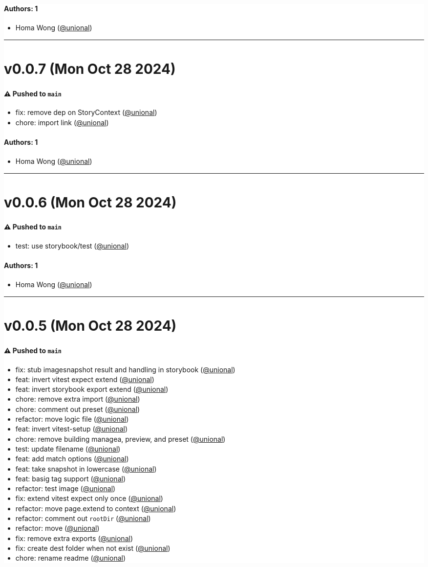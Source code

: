 #### Authors: 1

- Homa Wong ([@unional](https://github.com/unional))

---

# v0.0.7 (Mon Oct 28 2024)

#### ⚠️ Pushed to `main`

- fix: remove dep on StoryContext ([@unional](https://github.com/unional))
- chore: import link ([@unional](https://github.com/unional))

#### Authors: 1

- Homa Wong ([@unional](https://github.com/unional))

---

# v0.0.6 (Mon Oct 28 2024)

#### ⚠️ Pushed to `main`

- test: use storybook/test ([@unional](https://github.com/unional))

#### Authors: 1

- Homa Wong ([@unional](https://github.com/unional))

---

# v0.0.5 (Mon Oct 28 2024)

#### ⚠️ Pushed to `main`

- fix: stub imagesnapshot result and handling in storybook ([@unional](https://github.com/unional))
- feat: invert vitest expect extend ([@unional](https://github.com/unional))
- feat: invert storybook export extend ([@unional](https://github.com/unional))
- chore: remove extra import ([@unional](https://github.com/unional))
- chore: comment out preset ([@unional](https://github.com/unional))
- refactor: move logic file ([@unional](https://github.com/unional))
- feat: invert vitest-setup ([@unional](https://github.com/unional))
- chore: remove building managea, preview, and preset ([@unional](https://github.com/unional))
- test: update filename ([@unional](https://github.com/unional))
- feat: add match options ([@unional](https://github.com/unional))
- feat: take snapshot in lowercase ([@unional](https://github.com/unional))
- feat: basig tag support ([@unional](https://github.com/unional))
- refactor: test image ([@unional](https://github.com/unional))
- fix: extend vitest expect only once ([@unional](https://github.com/unional))
- refactor: move page.extend to context ([@unional](https://github.com/unional))
- refactor: comment out `rootDir` ([@unional](https://github.com/unional))
- refactor: move ([@unional](https://github.com/unional))
- fix: remove extra exports ([@unional](https://github.com/unional))
- fix: create dest folder when not exist ([@unional](https://github.com/unional))
- chore: rename readme ([@unional](https://github.com/unional))
